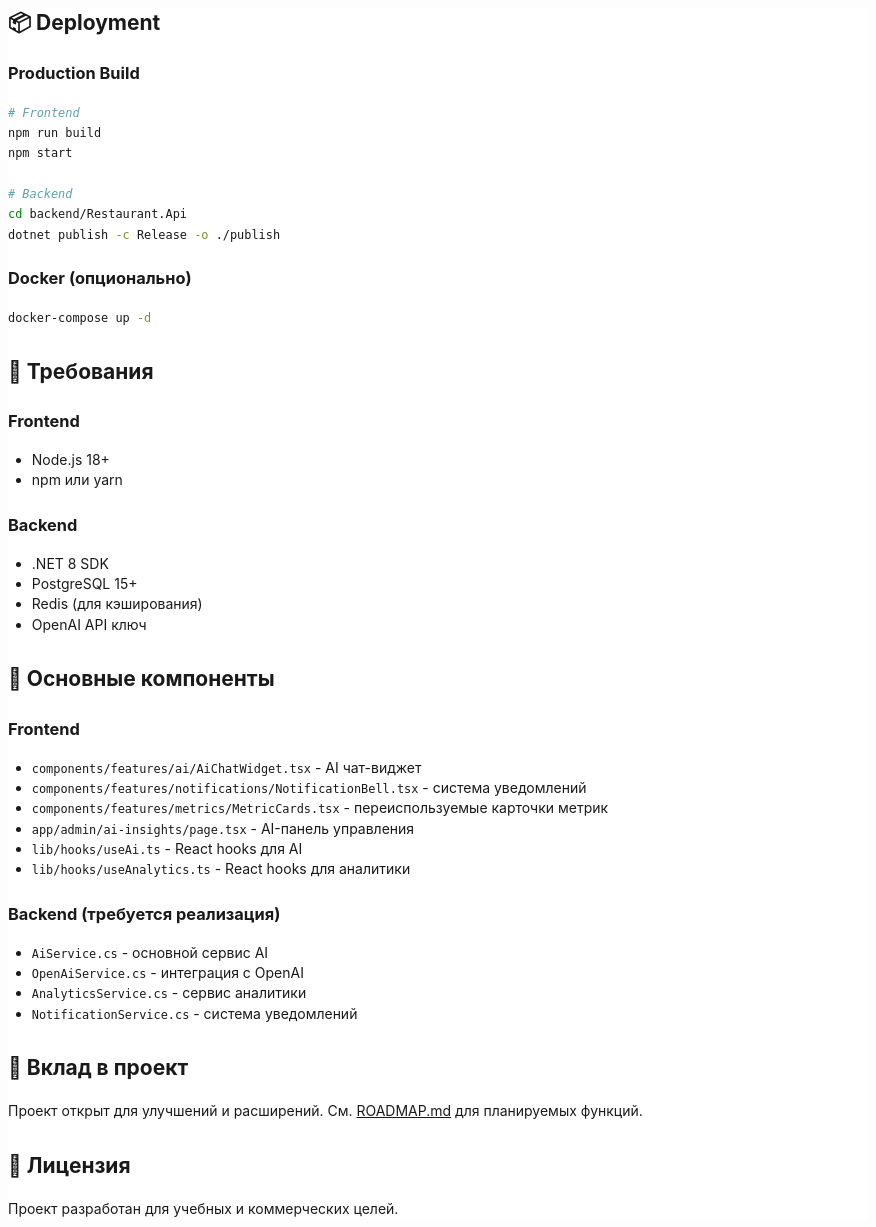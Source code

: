 ## 📦 Deployment

### Production Build
```bash
# Frontend
npm run build
npm start

# Backend
cd backend/Restaurant.Api
dotnet publish -c Release -o ./publish
```

### Docker (опционально)
```bash
docker-compose up -d
```

## 🔧 Требования

### Frontend
- Node.js 18+
- npm или yarn

### Backend
- .NET 8 SDK
- PostgreSQL 15+
- Redis (для кэширования)
- OpenAI API ключ

## 🌟 Основные компоненты

### Frontend
- `components/features/ai/AiChatWidget.tsx` - AI чат-виджет
- `components/features/notifications/NotificationBell.tsx` - система уведомлений
- `components/features/metrics/MetricCards.tsx` - переиспользуемые карточки метрик
- `app/admin/ai-insights/page.tsx` - AI-панель управления
- `lib/hooks/useAi.ts` - React hooks для AI
- `lib/hooks/useAnalytics.ts` - React hooks для аналитики

### Backend (требуется реализация)
- `AiService.cs` - основной сервис AI
- `OpenAiService.cs` - интеграция с OpenAI
- `AnalyticsService.cs` - сервис аналитики
- `NotificationService.cs` - система уведомлений

## 🤝 Вклад в проект

Проект открыт для улучшений и расширений. См. [ROADMAP.md](./ROADMAP.md) для планируемых функций.

## 📄 Лицензия

Проект разработан для учебных и коммерческих целей.

